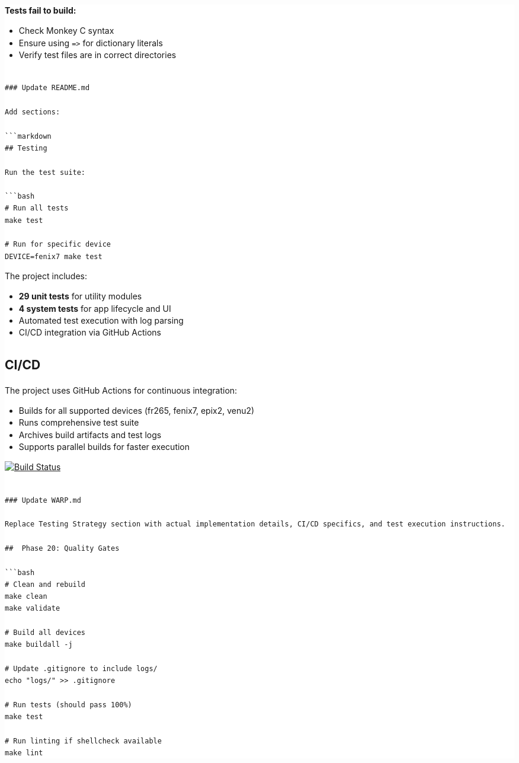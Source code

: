 **Tests fail to build:**
- Check Monkey C syntax
- Ensure using `=>` for dictionary literals
- Verify test files are in correct directories
```

### Update README.md

Add sections:

```markdown
## Testing

Run the test suite:

```bash
# Run all tests
make test

# Run for specific device  
DEVICE=fenix7 make test
```

The project includes:
- **29 unit tests** for utility modules
- **4 system tests** for app lifecycle and UI
- Automated test execution with log parsing
- CI/CD integration via GitHub Actions

## CI/CD

The project uses GitHub Actions for continuous integration:
- Builds for all supported devices (fr265, fenix7, epix2, venu2)
- Runs comprehensive test suite
- Archives build artifacts and test logs
- Supports parallel builds for faster execution

[![Build Status](https://github.com/tbrandenburg/garmin_hello_world/workflows/Build%20and%20Test/badge.svg)](https://github.com/tbrandenburg/garmin_hello_world/actions)
```

### Update WARP.md

Replace Testing Strategy section with actual implementation details, CI/CD specifics, and test execution instructions.

##  Phase 20: Quality Gates

```bash
# Clean and rebuild
make clean
make validate

# Build all devices
make buildall -j

# Update .gitignore to include logs/
echo "logs/" >> .gitignore

# Run tests (should pass 100%)
make test

# Run linting if shellcheck available
make lint
```
